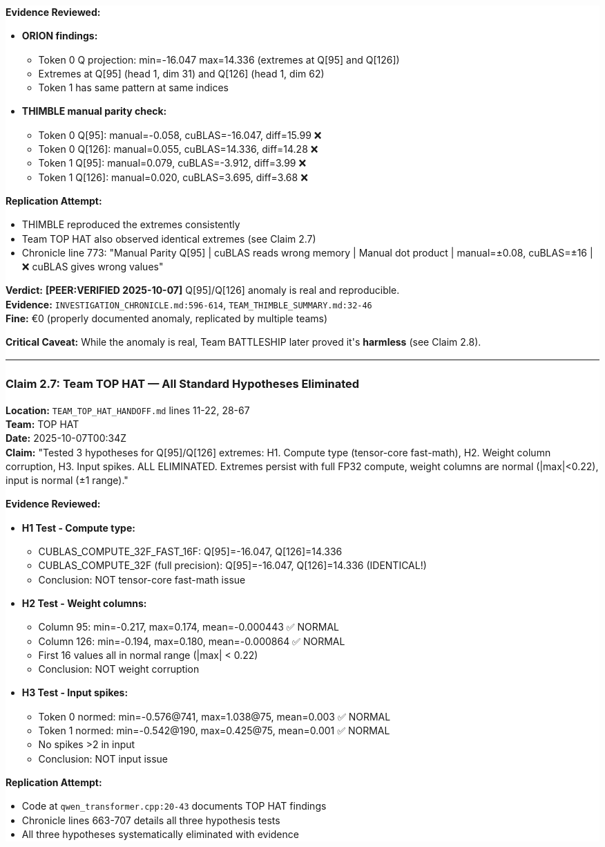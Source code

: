 **Evidence Reviewed:**
- **ORION findings:**
  - Token 0 Q projection: min=-16.047 max=14.336 (extremes at Q[95] and Q[126])
  - Extremes at Q[95] (head 1, dim 31) and Q[126] (head 1, dim 62)
  - Token 1 has same pattern at same indices
  
- **THIMBLE manual parity check:**
  - Token 0 Q[95]: manual=-0.058, cuBLAS=-16.047, diff=15.99 ❌
  - Token 0 Q[126]: manual=0.055, cuBLAS=14.336, diff=14.28 ❌
  - Token 1 Q[95]: manual=0.079, cuBLAS=-3.912, diff=3.99 ❌
  - Token 1 Q[126]: manual=0.020, cuBLAS=3.695, diff=3.68 ❌

**Replication Attempt:**
- THIMBLE reproduced the extremes consistently
- Team TOP HAT also observed identical extremes (see Claim 2.7)
- Chronicle line 773: "Manual Parity Q[95] | cuBLAS reads wrong memory | Manual dot product | manual=±0.08, cuBLAS=±16 | ❌ cuBLAS gives wrong values"

**Verdict:** **[PEER:VERIFIED 2025-10-07]** Q[95]/Q[126] anomaly is real and reproducible.  
**Evidence:** `INVESTIGATION_CHRONICLE.md:596-614`, `TEAM_THIMBLE_SUMMARY.md:32-46`  
**Fine:** €0 (properly documented anomaly, replicated by multiple teams)

**Critical Caveat:** While the anomaly is real, Team BATTLESHIP later proved it's **harmless** (see Claim 2.8).

---

### **Claim 2.7: Team TOP HAT — All Standard Hypotheses Eliminated**
**Location:** `TEAM_TOP_HAT_HANDOFF.md` lines 11-22, 28-67  
**Team:** TOP HAT  
**Date:** 2025-10-07T00:34Z  
**Claim:** "Tested 3 hypotheses for Q[95]/Q[126] extremes: H1. Compute type (tensor-core fast-math), H2. Weight column corruption, H3. Input spikes. ALL ELIMINATED. Extremes persist with full FP32 compute, weight columns are normal (|max|<0.22), input is normal (±1 range)."

**Evidence Reviewed:**
- **H1 Test - Compute type:**
  - CUBLAS_COMPUTE_32F_FAST_16F: Q[95]=-16.047, Q[126]=14.336
  - CUBLAS_COMPUTE_32F (full precision): Q[95]=-16.047, Q[126]=14.336 (IDENTICAL!)
  - Conclusion: NOT tensor-core fast-math issue

- **H2 Test - Weight columns:**
  - Column 95: min=-0.217, max=0.174, mean=-0.000443 ✅ NORMAL
  - Column 126: min=-0.194, max=0.180, mean=-0.000864 ✅ NORMAL
  - First 16 values all in normal range (|max| < 0.22)
  - Conclusion: NOT weight corruption

- **H3 Test - Input spikes:**
  - Token 0 normed: min=-0.576@741, max=1.038@75, mean=0.003 ✅ NORMAL
  - Token 1 normed: min=-0.542@190, max=0.425@75, mean=0.001 ✅ NORMAL
  - No spikes >2 in input
  - Conclusion: NOT input issue

**Replication Attempt:**
- Code at `qwen_transformer.cpp:20-43` documents TOP HAT findings
- Chronicle lines 663-707 details all three hypothesis tests
- All three hypotheses systematically eliminated with evidence
